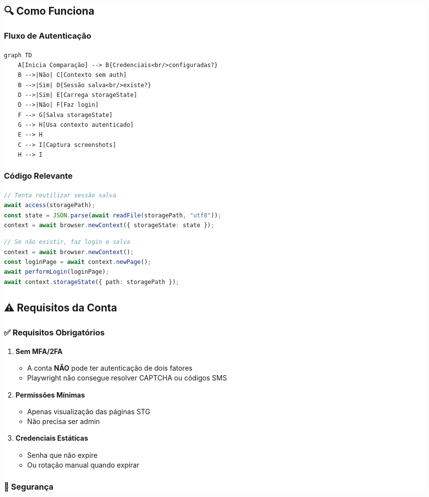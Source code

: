 ## 🔍 Como Funciona

### Fluxo de Autenticação

```mermaid
graph TD
    A[Inicia Comparação] --> B{Credenciais<br/>configuradas?}
    B -->|Não| C[Contexto sem auth]
    B -->|Sim| D{Sessão salva<br/>existe?}
    D -->|Sim| E[Carrega storageState]
    D -->|Não| F[Faz login]
    F --> G[Salva storageState]
    G --> H[Usa contexto autenticado]
    E --> H
    C --> I[Captura screenshots]
    H --> I
```

### Código Relevante

```typescript
// Tenta reutilizar sessão salva
await access(storagePath);
const state = JSON.parse(await readFile(storagePath, "utf8"));
context = await browser.newContext({ storageState: state });
```

```typescript
// Se não existir, faz login e salva
context = await browser.newContext();
const loginPage = await context.newPage();
await performLogin(loginPage);
await context.storageState({ path: storagePath });
```

## ⚠️ Requisitos da Conta

### ✅ Requisitos Obrigatórios

1. **Sem MFA/2FA**
   - A conta **NÃO** pode ter autenticação de dois fatores
   - Playwright não consegue resolver CAPTCHA ou códigos SMS

2. **Permissões Mínimas**
   - Apenas visualização das páginas STG
   - Não precisa ser admin

3. **Credenciais Estáticas**
   - Senha que não expire
   - Ou rotação manual quando expirar

### 🔐 Segurança
